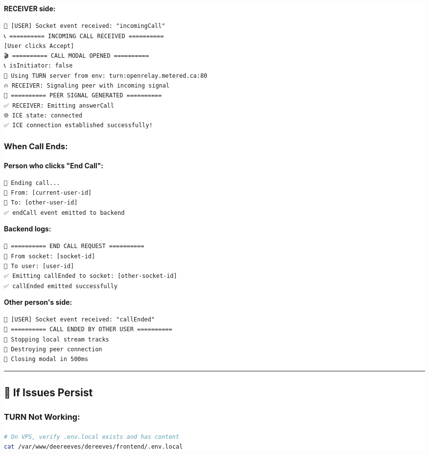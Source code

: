 ```
```

**RECEIVER side:**
```
🔔 [USER] Socket event received: "incomingCall"
📞 ========== INCOMING CALL RECEIVED ==========
[User clicks Accept]
🎬 ========== CALL MODAL OPENED ==========
📞 isInitiator: false
🧭 Using TURN server from env: turn:openrelay.metered.ca:80
🔥 RECEIVER: Signaling peer with incoming signal
📡 ========== PEER SIGNAL GENERATED ==========
✅ RECEIVER: Emitting answerCall
🌐 ICE state: connected
✅ ICE connection established successfully!
```

### **When Call Ends:**

**Person who clicks "End Call":**
```
📴 Ending call...
📴 From: [current-user-id]
📴 To: [other-user-id]
✅ endCall event emitted to backend
```

**Backend logs:**
```
🔴 ========== END CALL REQUEST ==========
🔴 From socket: [socket-id]
🔴 To user: [user-id]
✅ Emitting callEnded to socket: [other-socket-id]
✅ callEnded emitted successfully
```

**Other person's side:**
```
🔔 [USER] Socket event received: "callEnded"
🔴 ========== CALL ENDED BY OTHER USER ==========
🔴 Stopping local stream tracks
🔴 Destroying peer connection
🔴 Closing modal in 500ms
```

---

## 🐛 If Issues Persist

### **TURN Not Working:**
```bash
# On VPS, verify .env.local exists and has content
cat /var/www/deereeves/dereeves/frontend/.env.local
```

